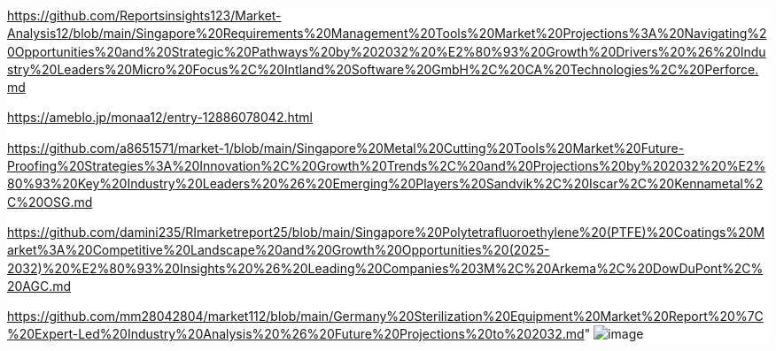 <a href=https://ameblo.jp/monaa12/entry-12886078042.html>https://github.com/Reportsinsights123/Market-Analysis12/blob/main/Singapore%20Requirements%20Management%20Tools%20Market%20Projections%3A%20Navigating%20Opportunities%20and%20Strategic%20Pathways%20by%202032%20%E2%80%93%20Growth%20Drivers%20%26%20Industry%20Leaders%20Micro%20Focus%2C%20Intland%20Software%20GmbH%2C%20CA%20Technologies%2C%20Perforce.md</a>

<a href=https://github.com/a8651571/market-1/blob/main/Singapore%20Metal%20Cutting%20Tools%20Market%20Future-Proofing%20Strategies%3A%20Innovation%2C%20Growth%20Trends%2C%20and%20Projections%20by%202032%20%E2%80%93%20Key%20Industry%20Leaders%20%26%20Emerging%20Players%20Sandvik%2C%20Iscar%2C%20Kennametal%2C%20OSG.md>https://ameblo.jp/monaa12/entry-12886078042.html</a>

<a href=https://github.com/damini235/RImarketreport25/blob/main/Singapore%20Polytetrafluoroethylene%20(PTFE)%20Coatings%20Market%3A%20Competitive%20Landscape%20and%20Growth%20Opportunities%20(2025-2032)%20%E2%80%93%20Insights%20%26%20Leading%20Companies%203M%2C%20Arkema%2C%20DowDuPont%2C%20AGC.md>https://github.com/a8651571/market-1/blob/main/Singapore%20Metal%20Cutting%20Tools%20Market%20Future-Proofing%20Strategies%3A%20Innovation%2C%20Growth%20Trends%2C%20and%20Projections%20by%202032%20%E2%80%93%20Key%20Industry%20Leaders%20%26%20Emerging%20Players%20Sandvik%2C%20Iscar%2C%20Kennametal%2C%20OSG.md</a>

<a href=https://github.com/mm28042804/market112/blob/main/Germany%20Sterilization%20Equipment%20Market%20Report%20%7C%20Expert-Led%20Industry%20Analysis%20%26%20Future%20Projections%20to%202032.md>https://github.com/damini235/RImarketreport25/blob/main/Singapore%20Polytetrafluoroethylene%20(PTFE)%20Coatings%20Market%3A%20Competitive%20Landscape%20and%20Growth%20Opportunities%20(2025-2032)%20%E2%80%93%20Insights%20%26%20Leading%20Companies%203M%2C%20Arkema%2C%20DowDuPont%2C%20AGC.md</a>

<a href=https://github.com/daminid12/Marketinsights1/blob/main/%5BUSA%5D-Air-Defense-System-Market-2025.md>https://github.com/mm28042804/market112/blob/main/Germany%20Sterilization%20Equipment%20Market%20Report%20%7C%20Expert-Led%20Industry%20Analysis%20%26%20Future%20Projections%20to%202032.md</a>"
![image](https://github.com/user-attachments/assets/ebdb5928-2d32-4f80-b767-f606baf6f53d)

